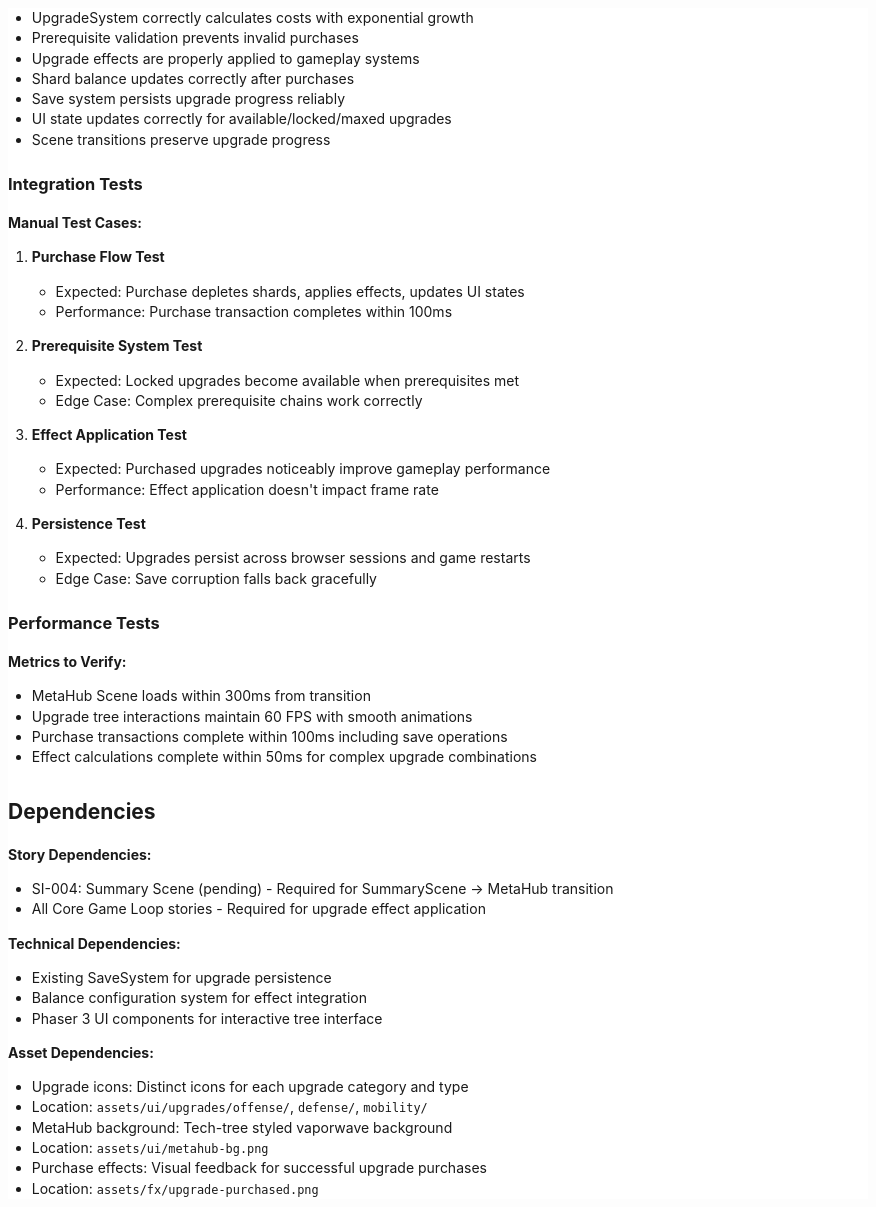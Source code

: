 - UpgradeSystem correctly calculates costs with exponential growth
- Prerequisite validation prevents invalid purchases
- Upgrade effects are properly applied to gameplay systems
- Shard balance updates correctly after purchases
- Save system persists upgrade progress reliably
- UI state updates correctly for available/locked/maxed upgrades
- Scene transitions preserve upgrade progress

### Integration Tests

**Manual Test Cases:**

1. **Purchase Flow Test**
   - Expected: Purchase depletes shards, applies effects, updates UI states
   - Performance: Purchase transaction completes within 100ms

2. **Prerequisite System Test**
   - Expected: Locked upgrades become available when prerequisites met
   - Edge Case: Complex prerequisite chains work correctly

3. **Effect Application Test**
   - Expected: Purchased upgrades noticeably improve gameplay performance
   - Performance: Effect application doesn't impact frame rate

4. **Persistence Test**
   - Expected: Upgrades persist across browser sessions and game restarts
   - Edge Case: Save corruption falls back gracefully

### Performance Tests

**Metrics to Verify:**

- MetaHub Scene loads within 300ms from transition
- Upgrade tree interactions maintain 60 FPS with smooth animations
- Purchase transactions complete within 100ms including save operations
- Effect calculations complete within 50ms for complex upgrade combinations

## Dependencies

**Story Dependencies:**

- SI-004: Summary Scene (pending) - Required for SummaryScene → MetaHub transition
- All Core Game Loop stories - Required for upgrade effect application

**Technical Dependencies:**

- Existing SaveSystem for upgrade persistence
- Balance configuration system for effect integration
- Phaser 3 UI components for interactive tree interface

**Asset Dependencies:**

- Upgrade icons: Distinct icons for each upgrade category and type
- Location: `assets/ui/upgrades/offense/`, `defense/`, `mobility/`
- MetaHub background: Tech-tree styled vaporwave background
- Location: `assets/ui/metahub-bg.png`
- Purchase effects: Visual feedback for successful upgrade purchases
- Location: `assets/fx/upgrade-purchased.png`
